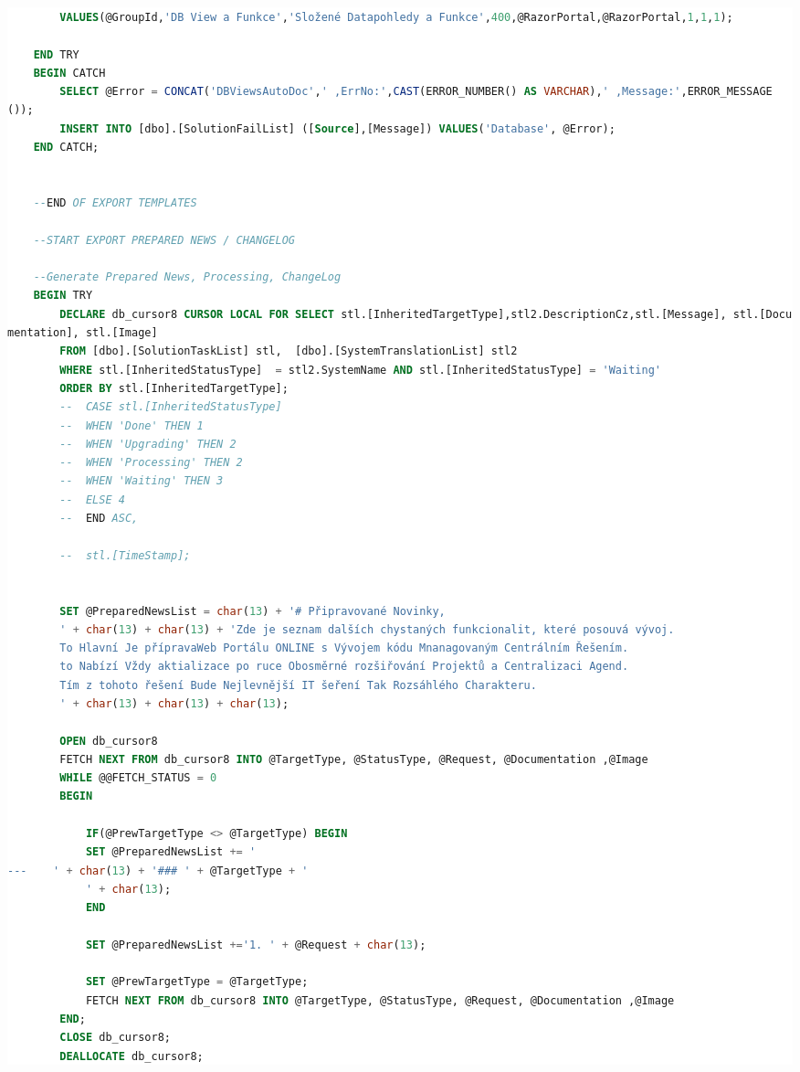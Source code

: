 ```sql   ' + char(13) + @Template  + char(13) + '
		VALUES(@GroupId,'DB View a Funkce','Složené Datapohledy a Funkce',400,@RazorPortal,@RazorPortal,1,1,1);

	END TRY  
	BEGIN CATCH  
		SELECT @Error = CONCAT('DBViewsAutoDoc',' ,ErrNo:',CAST(ERROR_NUMBER() AS VARCHAR),' ,Message:',ERROR_MESSAGE()); 
		INSERT INTO [dbo].[SolutionFailList] ([Source],[Message]) VALUES('Database', @Error);
	END CATCH;


	--END OF EXPORT TEMPLATES

	--START EXPORT PREPARED NEWS / CHANGELOG 

	--Generate Prepared News, Processing, ChangeLog
	BEGIN TRY  
		DECLARE db_cursor8 CURSOR LOCAL FOR SELECT stl.[InheritedTargetType],stl2.DescriptionCz,stl.[Message], stl.[Documentation], stl.[Image]
		FROM [dbo].[SolutionTaskList] stl,  [dbo].[SystemTranslationList] stl2
		WHERE stl.[InheritedStatusType]  = stl2.SystemName AND stl.[InheritedStatusType] = 'Waiting'
		ORDER BY stl.[InheritedTargetType];
		--	CASE stl.[InheritedStatusType] 
		--	WHEN 'Done' THEN 1
		--	WHEN 'Upgrading' THEN 2
		--	WHEN 'Processing' THEN 2	
		--	WHEN 'Waiting' THEN 3
		--	ELSE 4
		--	END ASC,
		
		--	stl.[TimeStamp];
	

		SET @PreparedNewsList = char(13) + '# Připravované Novinky,   
		' + char(13) + char(13) + 'Zde je seznam dalších chystaných funkcionalit, které posouvá vývoj.   
		To Hlavní Je přípravaWeb Portálu ONLINE s Vývojem kódu Mnanagovaným Centrálním Řešením.   
		to Nabízí Vždy aktializace po ruce Obosměrné rozšiřování Projektů a Centralizaci Agend.   
		Tím z tohoto řešení Bude Nejlevnější IT šeření Tak Rozsáhlého Charakteru.    
		' + char(13) + char(13) + char(13);

		OPEN db_cursor8  
		FETCH NEXT FROM db_cursor8 INTO @TargetType, @StatusType, @Request, @Documentation ,@Image
		WHILE @@FETCH_STATUS = 0  
		BEGIN 
			
			IF(@PrewTargetType <> @TargetType) BEGIN
			SET @PreparedNewsList += '
---    ' + char(13) + '### ' + @TargetType + '     
			' + char(13);
			END
			
			SET @PreparedNewsList +='1. ' + @Request + char(13);
			
			SET @PrewTargetType = @TargetType;
			FETCH NEXT FROM db_cursor8 INTO @TargetType, @StatusType, @Request, @Documentation ,@Image
		END;
		CLOSE db_cursor8;
		DEALLOCATE db_cursor8;


```
